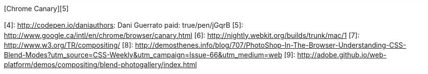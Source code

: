 [Chrome Canary][5]

 [1]: https://github.com/adobe/webkit/downloads
 [2]: http://dev.w3.org/fxtf/compositing-1/
 [3]: http://dev.w3.org/fxtf/compositing-1/#blending
 [4]: http://codepen.io/daniauthors: Dani Guerrato
paid: true/pen/jGqrB
 [5]: http://www.google.ca/intl/en/chrome/browser/canary.html
 [6]: http://nightly.webkit.org/builds/trunk/mac/1
 [7]: http://www.w3.org/TR/compositing/
 [8]: http://demosthenes.info/blog/707/PhotoShop-In-The-Browser-Understanding-CSS-Blend-Modes?utm_source=CSS-Weekly&utm_campaign=Issue-66&utm_medium=web
 [9]: http://adobe.github.io/web-platform/demos/compositing/blend-photogallery/index.html